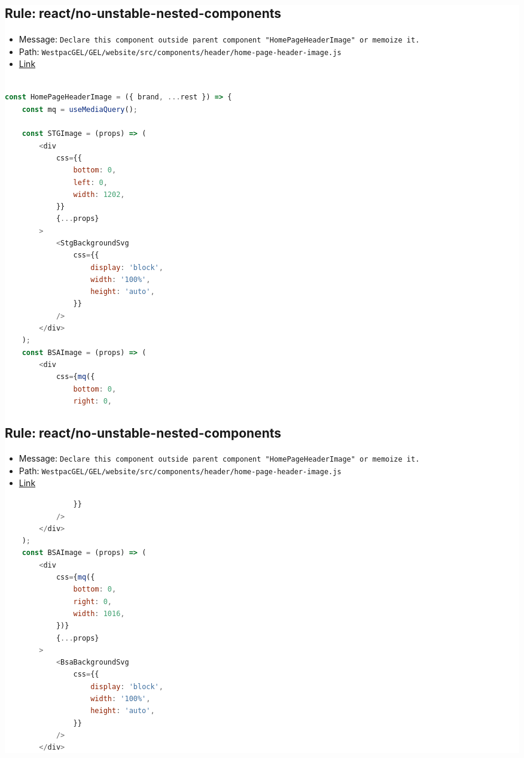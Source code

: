 ## Rule: react/no-unstable-nested-components
- Message: `Declare this component outside parent component "HomePageHeaderImage" or memoize it.`
- Path: `WestpacGEL/GEL/website/src/components/header/home-page-header-image.js`
- [Link](https://github.com/WestpacGEL/GEL/blob/HEAD/website/src/components/header/home-page-header-image.js#L9-L26)
```js

const HomePageHeaderImage = ({ brand, ...rest }) => {
	const mq = useMediaQuery();

	const STGImage = (props) => (
		<div
			css={{
				bottom: 0,
				left: 0,
				width: 1202,
			}}
			{...props}
		>
			<StgBackgroundSvg
				css={{
					display: 'block',
					width: '100%',
					height: 'auto',
				}}
			/>
		</div>
	);
	const BSAImage = (props) => (
		<div
			css={mq({
				bottom: 0,
				right: 0,
```

## Rule: react/no-unstable-nested-components
- Message: `Declare this component outside parent component "HomePageHeaderImage" or memoize it.`
- Path: `WestpacGEL/GEL/website/src/components/header/home-page-header-image.js`
- [Link](https://github.com/WestpacGEL/GEL/blob/HEAD/website/src/components/header/home-page-header-image.js#L27-L44)
```js
				}}
			/>
		</div>
	);
	const BSAImage = (props) => (
		<div
			css={mq({
				bottom: 0,
				right: 0,
				width: 1016,
			})}
			{...props}
		>
			<BsaBackgroundSvg
				css={{
					display: 'block',
					width: '100%',
					height: 'auto',
				}}
			/>
		</div>
```